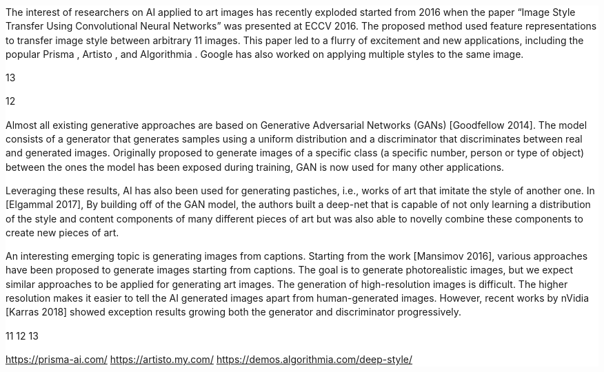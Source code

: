 The interest of researchers on AI applied to art images has recently exploded started from 2016
when the paper “Image Style Transfer Using Convolutional Neural Networks” was presented at ECCV
2016. The proposed method used feature representations to transfer image style between arbitrary
 11
images. This paper led to a flurry of excitement and new applications, including the popular Prisma ,
Artisto , and Algorithmia . Google has also worked on applying multiple styles to the same image. 

13

12

Almost all existing generative approaches are based on Generative Adversarial Networks (GANs)
[Goodfellow 2014]. The model consists of a generator that generates samples using a uniform
distribution and a discriminator that discriminates between real and generated images. Originally
proposed to generate images of a specific class (a specific number, person or type of object) between
the ones the model has been exposed during training, GAN is now used for many other applications. 

Leveraging these results, AI has also been used for generating pastiches, i.e., works of art that imitate
the style of another one. In [Elgammal 2017], By building off of the GAN model, the authors built a
deep-net that is capable of not only learning a distribution of the style and content components of
many different pieces of art but was also able to novelly combine these components to create new
pieces of art. 

An interesting emerging topic is generating images from captions. Starting from the work [Mansimov
2016], various approaches have been proposed to generate images starting from captions. The goal
is to generate photorealistic images, but we expect similar approaches to be applied for generating
art images. The generation of high-resolution images is difficult. The higher resolution makes it easier
to tell the AI generated images apart from human-generated images. However, recent works by
nVidia [Karras 2018] showed exception results growing both the generator and discriminator
progressively. 

11 
12 
13 

https://prisma-ai.com/ 
https://artisto.my.com/ 
https://demos.algorithmia.com/deep-style/ 

 
 
 
 
 
 
 
 
 
 
 
 
 
 
 
 
 
 
 
 
 